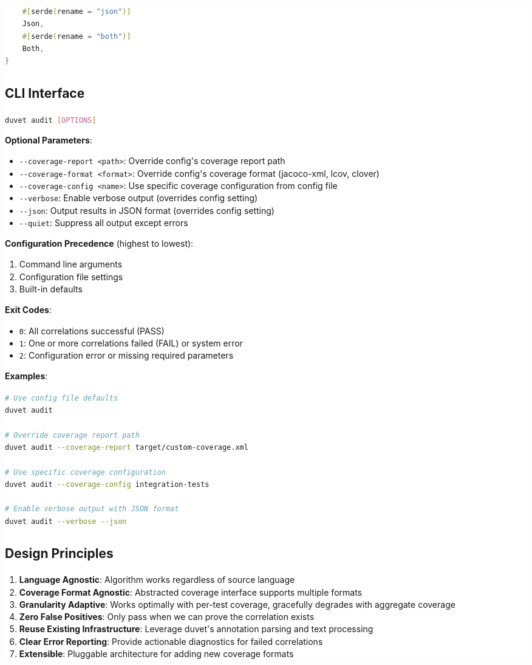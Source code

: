 ```rust
    #[serde(rename = "json")]
    Json,
    #[serde(rename = "both")]
    Both,
}
```

## CLI Interface

```bash
duvet audit [OPTIONS]
```

**Optional Parameters**:
- `--coverage-report <path>`: Override config's coverage report path
- `--coverage-format <format>`: Override config's coverage format (jacoco-xml, lcov, clover)
- `--coverage-config <name>`: Use specific coverage configuration from config file
- `--verbose`: Enable verbose output (overrides config setting)
- `--json`: Output results in JSON format (overrides config setting)
- `--quiet`: Suppress all output except errors

**Configuration Precedence** (highest to lowest):
1. Command line arguments
2. Configuration file settings
3. Built-in defaults

**Exit Codes**:
- `0`: All correlations successful (PASS)
- `1`: One or more correlations failed (FAIL) or system error
- `2`: Configuration error or missing required parameters

**Examples**:
```bash
# Use config file defaults
duvet audit

# Override coverage report path
duvet audit --coverage-report target/custom-coverage.xml

# Use specific coverage configuration
duvet audit --coverage-config integration-tests

# Enable verbose output with JSON format
duvet audit --verbose --json
```

## Design Principles

1. **Language Agnostic**: Algorithm works regardless of source language
2. **Coverage Format Agnostic**: Abstracted coverage interface supports multiple formats  
3. **Granularity Adaptive**: Works optimally with per-test coverage, gracefully degrades with aggregate coverage
4. **Zero False Positives**: Only pass when we can prove the correlation exists
5. **Reuse Existing Infrastructure**: Leverage duvet's annotation parsing and text processing
6. **Clear Error Reporting**: Provide actionable diagnostics for failed correlations
7. **Extensible**: Pluggable architecture for adding new coverage formats

